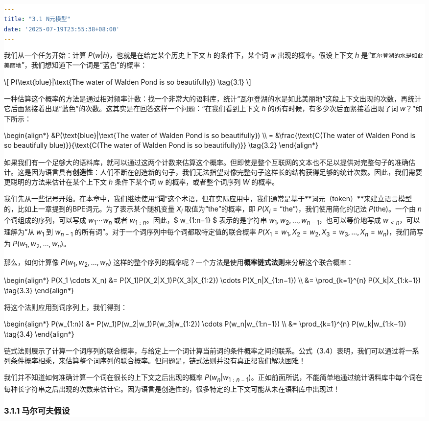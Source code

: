```yaml
---
title: "3.1 N元模型"
date: '2025-07-19T23:55:38+08:00'
---
```


我们从一个任务开始：计算 $P(w|h)$，也就是在给定某个历史上下文 $h$ 的条件下，某个词 $w$ 出现的概率。假设上下文 $h$ 是“`瓦尔登湖的水是如此美丽地`”，我们想知道下一个词是“蓝色”的概率：

<div class="math">\[
P(\text{blue}|\text{The water of Walden Pond is so beautifully}) \tag{3.1}
\]</div>

一种估算这个概率的方法是通过相对频率计数：找一个非常大的语料库，统计“瓦尔登湖的水是如此美丽地”这段上下文出现的次数，再统计它后面紧接着出现“蓝色”的次数。这其实是在回答这样一个问题：“在我们看到上下文 $h$ 的所有时候，有多少次后面紧接着出现了词 $w$？”如下所示：

<div class="math">\begin{align*}
&P(\text{blue}|\text{The water of Walden Pond is so beautifully}) \\
= &\frac{\text{C(The water of Walden Pond is so beautifully blue)}}{\text{C(The water of Walden Pond is so beautifully)}} \tag{3.2}
\end{align*}</div>

如果我们有一个足够大的语料库，就可以通过这两个计数来估算这个概率。但即使是整个互联网的文本也不足以提供对完整句子的准确估计。这是因为语言具有**创造性**：人们不断在创造新的句子，我们无法指望对像完整句子这样长的结构获得足够的统计次数。因此，我们需要更聪明的方法来估计在某个上下文 $h$ 条件下某个词 $w$ 的概率，或者整个词序列 $W$ 的概率。

我们先从一些记号开始。在本章中，我们继续使用“**词**”这个术语，但在实际应用中，我们通常是基于**词元（token）**来建立语言模型的，比如上一章提到的BPE词元。为了表示某个随机变量 $X_i$ 取值为“the”的概率，即 $P(X_i = \text{“the”})$，我们使用简化的记法 $P(\text{the})$。一个由 $n$ 个词组成的序列，可以写成 $w_1 \cdots w_n$ 或者 $w_{1:n}$。因此，$ w_{1:n−1} $ 表示的是字符串 $w_1, w_2, \ldots, w_{n−1}$，也可以等价地写成 $w_{<n}$，可以理解为“从 $w_1$ 到 $w_{n−1}$ 的所有词”。对于一个词序列中每个词都取特定值的联合概率 $P(X_1 = w_1, X_2 = w_2, X_3 = w_3, \ldots, X_n = w_n)$，我们简写为 $P(w_1, w_2, \ldots, w_n)$。

那么，如何计算像 $P(w_1, w_2, \ldots, w_n)$ 这样的整个序列的概率呢？一个方法是使用**概率链式法则**来分解这个联合概率：

<div class="math">
\begin{align*}
P(X_1 \cdots X_n) &= P(X_1)P(X_2|X_1)P(X_3|X_{1:2}) \cdots P(X_n|X_{1:n−1}) \\
&= \prod_{k=1}^{n} P(X_k|X_{1:k−1}) \tag{3.3}
\end{align*}
</div>

将这个法则应用到词序列上，我们得到：

<div class="math">
\begin{align*}
P(w_{1:n}) &= P(w_1)P(w_2|w_1)P(w_3|w_{1:2}) \cdots P(w_n|w_{1:n−1}) \\
&= \prod_{k=1}^{n} P(w_k|w_{1:k−1}) \tag{3.4}
\end{align*}
</div>

链式法则展示了计算一个词序列的联合概率，与给定上一个词计算当前词的条件概率之间的联系。公式（3.4）表明，我们可以通过将一系列条件概率相乘，来估算整个词序列的联合概率。但问题是，链式法则并没有真正帮我们解决困难！

我们并不知道如何准确计算一个词在很长的上下文之后出现的概率 $P(w_n|w_{1:n−1})$。正如前面所说，不能简单地通过统计语料库中每个词在每种长字符串之后出现的次数来估计它。因为语言是创造性的，很多特定的上下文可能从未在语料库中出现过！

### 3.1.1 马尔可夫假设
